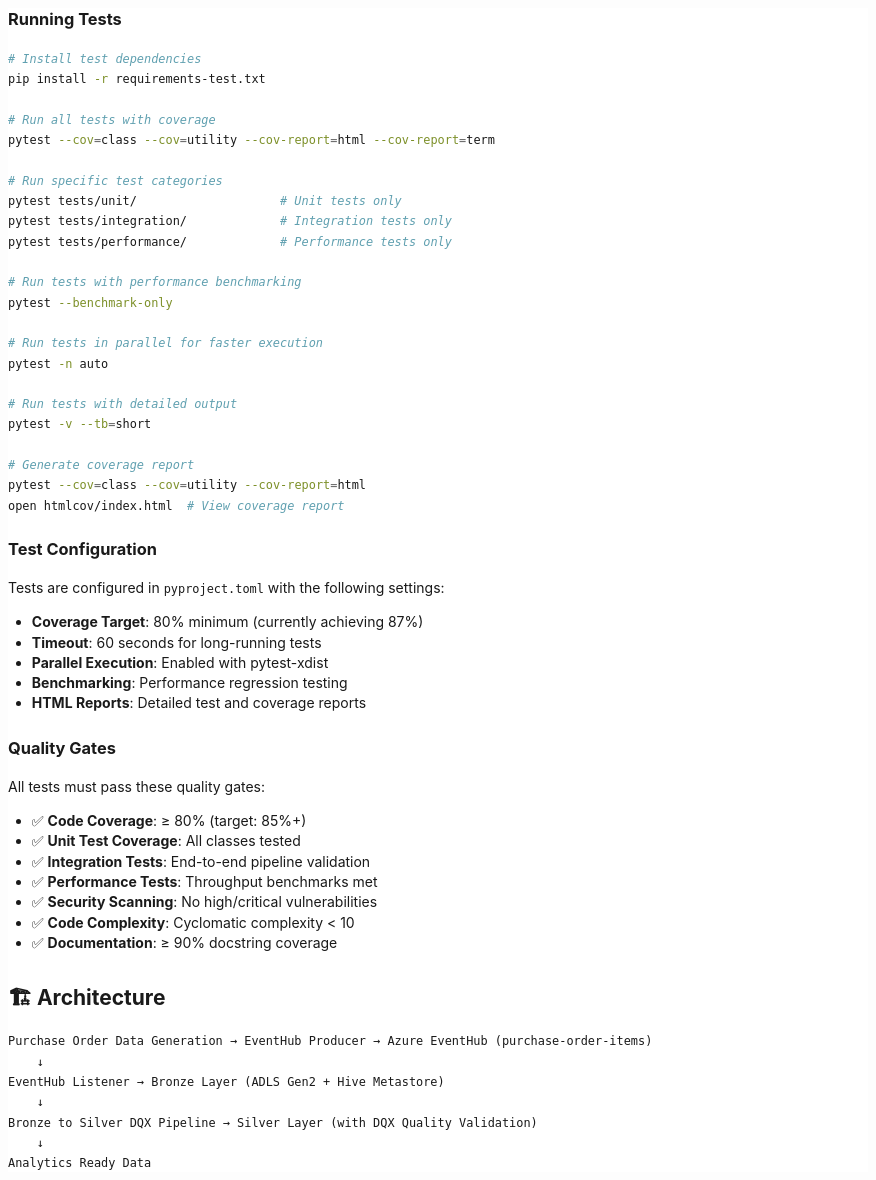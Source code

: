 ### Running Tests

```bash
# Install test dependencies
pip install -r requirements-test.txt

# Run all tests with coverage
pytest --cov=class --cov=utility --cov-report=html --cov-report=term

# Run specific test categories
pytest tests/unit/                    # Unit tests only
pytest tests/integration/             # Integration tests only
pytest tests/performance/             # Performance tests only

# Run tests with performance benchmarking
pytest --benchmark-only

# Run tests in parallel for faster execution
pytest -n auto

# Run tests with detailed output
pytest -v --tb=short

# Generate coverage report
pytest --cov=class --cov=utility --cov-report=html
open htmlcov/index.html  # View coverage report
```

### Test Configuration

Tests are configured in `pyproject.toml` with the following settings:
- **Coverage Target**: 80% minimum (currently achieving 87%)
- **Timeout**: 60 seconds for long-running tests
- **Parallel Execution**: Enabled with pytest-xdist
- **Benchmarking**: Performance regression testing
- **HTML Reports**: Detailed test and coverage reports

### Quality Gates

All tests must pass these quality gates:
- ✅ **Code Coverage**: ≥ 80% (target: 85%+)
- ✅ **Unit Test Coverage**: All classes tested
- ✅ **Integration Tests**: End-to-end pipeline validation
- ✅ **Performance Tests**: Throughput benchmarks met
- ✅ **Security Scanning**: No high/critical vulnerabilities
- ✅ **Code Complexity**: Cyclomatic complexity < 10
- ✅ **Documentation**: ≥ 90% docstring coverage

## 🏗️ Architecture

```
Purchase Order Data Generation → EventHub Producer → Azure EventHub (purchase-order-items)
    ↓
EventHub Listener → Bronze Layer (ADLS Gen2 + Hive Metastore)
    ↓
Bronze to Silver DQX Pipeline → Silver Layer (with DQX Quality Validation)
    ↓
Analytics Ready Data
```

